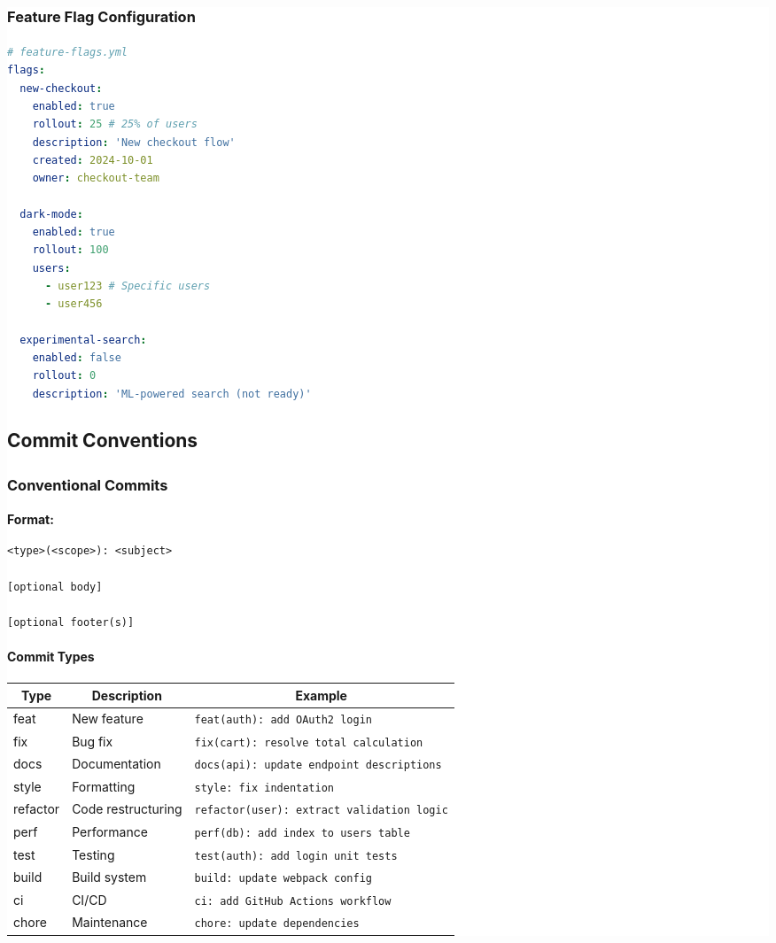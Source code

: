### Feature Flag Configuration

```yaml
# feature-flags.yml
flags:
  new-checkout:
    enabled: true
    rollout: 25 # 25% of users
    description: 'New checkout flow'
    created: 2024-10-01
    owner: checkout-team

  dark-mode:
    enabled: true
    rollout: 100
    users:
      - user123 # Specific users
      - user456

  experimental-search:
    enabled: false
    rollout: 0
    description: 'ML-powered search (not ready)'
```

## Commit Conventions

### Conventional Commits

**Format:**

```
<type>(<scope>): <subject>

[optional body]

[optional footer(s)]
```

#### Commit Types

| Type     | Description        | Example                                    |
| -------- | ------------------ | ------------------------------------------ |
| feat     | New feature        | `feat(auth): add OAuth2 login`             |
| fix      | Bug fix            | `fix(cart): resolve total calculation`     |
| docs     | Documentation      | `docs(api): update endpoint descriptions`  |
| style    | Formatting         | `style: fix indentation`                   |
| refactor | Code restructuring | `refactor(user): extract validation logic` |
| perf     | Performance        | `perf(db): add index to users table`       |
| test     | Testing            | `test(auth): add login unit tests`         |
| build    | Build system       | `build: update webpack config`             |
| ci       | CI/CD              | `ci: add GitHub Actions workflow`          |
| chore    | Maintenance        | `chore: update dependencies`               |
